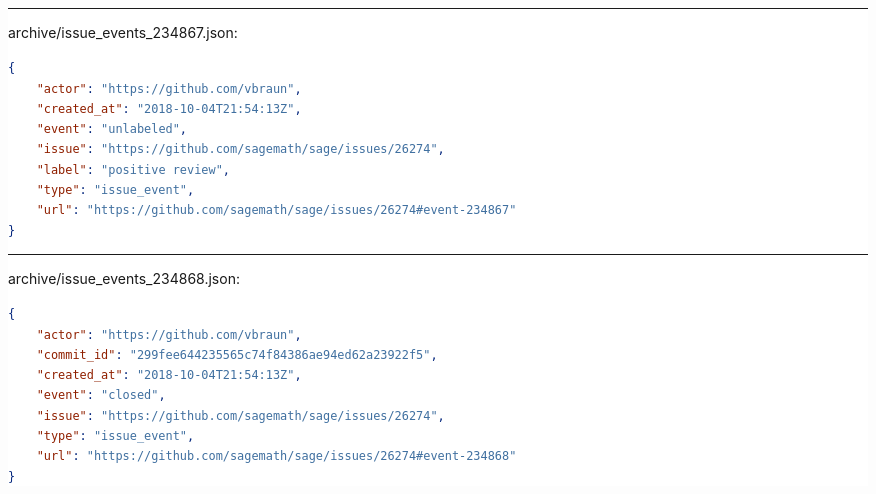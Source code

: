 

---

archive/issue_events_234867.json:
```json
{
    "actor": "https://github.com/vbraun",
    "created_at": "2018-10-04T21:54:13Z",
    "event": "unlabeled",
    "issue": "https://github.com/sagemath/sage/issues/26274",
    "label": "positive review",
    "type": "issue_event",
    "url": "https://github.com/sagemath/sage/issues/26274#event-234867"
}
```



---

archive/issue_events_234868.json:
```json
{
    "actor": "https://github.com/vbraun",
    "commit_id": "299fee644235565c74f84386ae94ed62a23922f5",
    "created_at": "2018-10-04T21:54:13Z",
    "event": "closed",
    "issue": "https://github.com/sagemath/sage/issues/26274",
    "type": "issue_event",
    "url": "https://github.com/sagemath/sage/issues/26274#event-234868"
}
```
